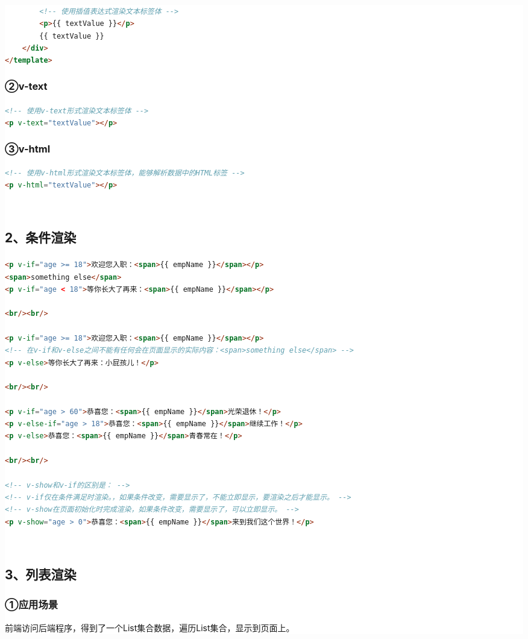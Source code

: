 ```html
        <!-- 使用插值表达式渲染文本标签体 -->
        <p>{{ textValue }}</p>
        {{ textValue }}
    </div>
</template>
```

### ②v-text
```html
<!-- 使用v-text形式渲染文本标签体 -->
<p v-text="textValue"></p>
```

### ③v-html
```html
<!-- 使用v-html形式渲染文本标签体，能够解析数据中的HTML标签 -->
<p v-html="textValue"></p>
```

<br/>

## 2、条件渲染
```html
<p v-if="age >= 18">欢迎您入职：<span>{{ empName }}</span></p>
<span>something else</span>
<p v-if="age < 18">等你长大了再来：<span>{{ empName }}</span></p>

<br/><br/>

<p v-if="age >= 18">欢迎您入职：<span>{{ empName }}</span></p>
<!-- 在v-if和v-else之间不能有任何会在页面显示的实际内容：<span>something else</span> -->
<p v-else>等你长大了再来：小屁孩儿！</p>

<br/><br/>

<p v-if="age > 60">恭喜您：<span>{{ empName }}</span>光荣退休！</p>
<p v-else-if="age > 18">恭喜您：<span>{{ empName }}</span>继续工作！</p>
<p v-else>恭喜您：<span>{{ empName }}</span>青春常在！</p>

<br/><br/>

<!-- v-show和v-if的区别是： -->
<!-- v-if仅在条件满足时渲染。，如果条件改变，需要显示了，不能立即显示，要渲染之后才能显示。 -->
<!-- v-show在页面初始化时完成渲染，如果条件改变，需要显示了，可以立即显示。 -->
<p v-show="age > 0">恭喜您：<span>{{ empName }}</span>来到我们这个世界！</p>
```

<br/>

## 3、列表渲染
### ①应用场景
前端访问后端程序，得到了一个List集合数据，遍历List集合，显示到页面上。<br/>
